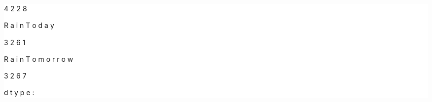  
 
 
 
 
 
4
2
2
8

R
a
i
n
T
o
d
a
y
 
 
 
 
 
 
 
 
3
2
6
1

R
a
i
n
T
o
m
o
r
r
o
w
 
 
 
 
 
3
2
6
7

d
t
y
p
e
:
 